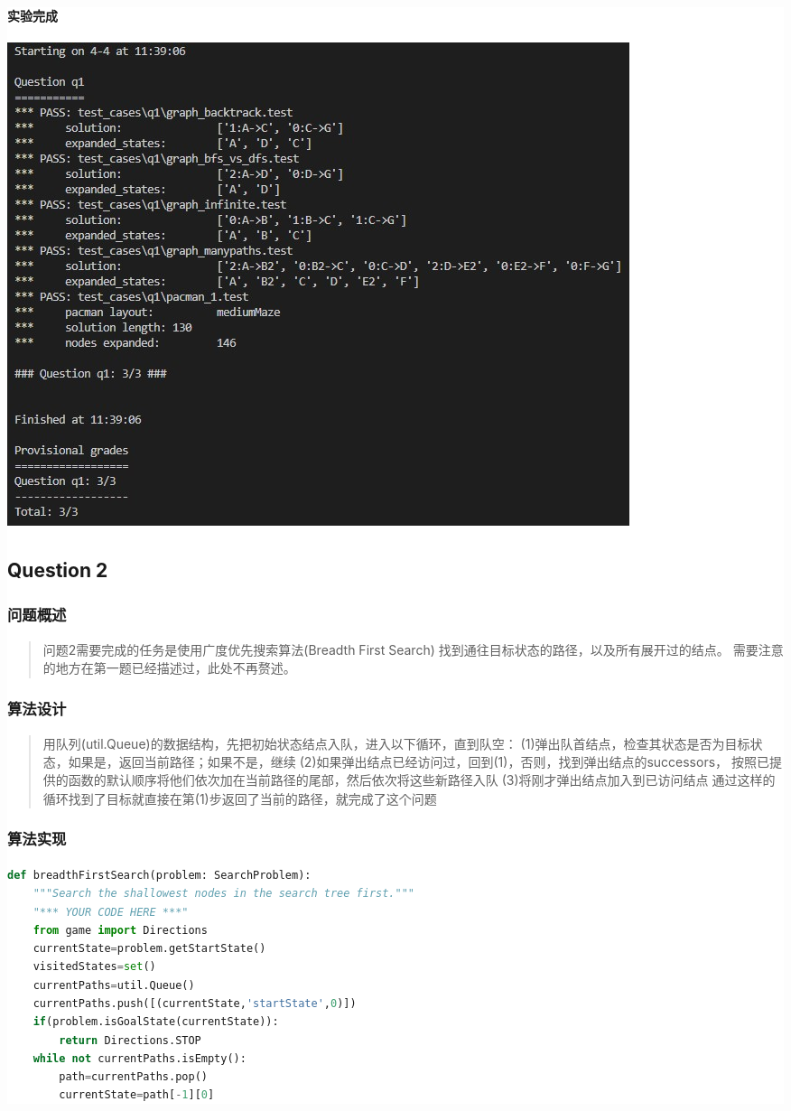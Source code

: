 #### 实验完成

<img src="./project1/q1Completed.jpg">

## Question 2

### 问题概述

> 问题2需要完成的任务是使用广度优先搜索算法(Breadth First Search)
> 找到通往目标状态的路径，以及所有展开过的结点。
> 需要注意的地方在第一题已经描述过，此处不再赘述。

### 算法设计

> 用队列(util.Queue)的数据结构，先把初始状态结点入队，进入以下循环，直到队空：
> (1)弹出队首结点，检查其状态是否为目标状态，如果是，返回当前路径；如果不是，继续
> (2)如果弹出结点已经访问过，回到(1)，否则，找到弹出结点的successors，
> 按照已提供的函数的默认顺序将他们依次加在当前路径的尾部，然后依次将这些新路径入队
> (3)将刚才弹出结点加入到已访问结点
> 通过这样的循环找到了目标就直接在第(1)步返回了当前的路径，就完成了这个问题

### 算法实现

```py
def breadthFirstSearch(problem: SearchProblem):
    """Search the shallowest nodes in the search tree first."""
    "*** YOUR CODE HERE ***"
    from game import Directions
    currentState=problem.getStartState()
    visitedStates=set()
    currentPaths=util.Queue()
    currentPaths.push([(currentState,'startState',0)])
    if(problem.isGoalState(currentState)):
        return Directions.STOP
    while not currentPaths.isEmpty():
        path=currentPaths.pop()
        currentState=path[-1][0]
```